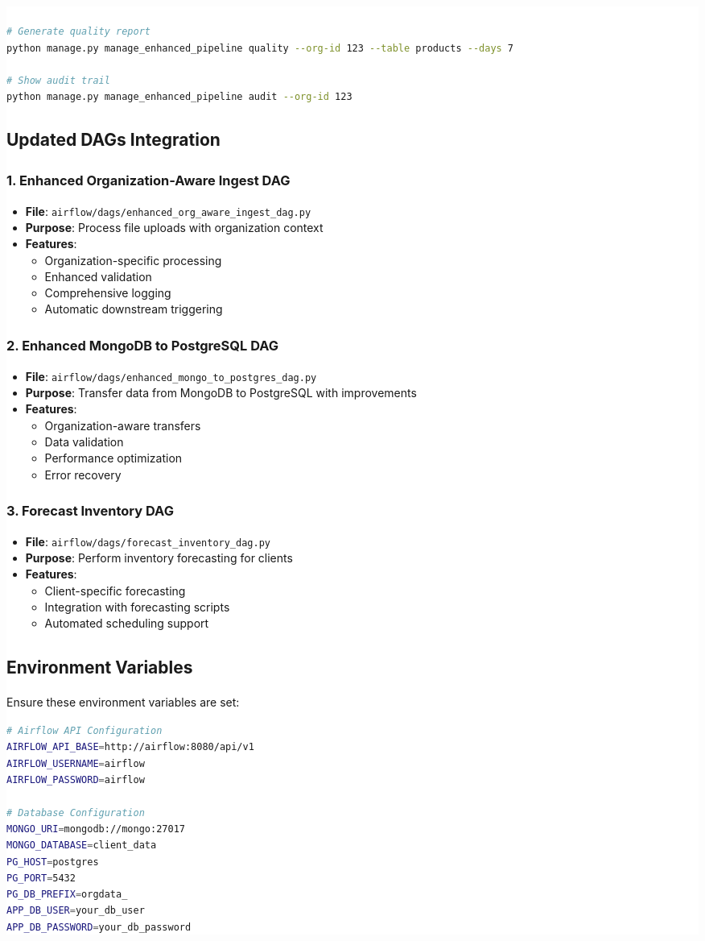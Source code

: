 ```bash

# Generate quality report
python manage.py manage_enhanced_pipeline quality --org-id 123 --table products --days 7

# Show audit trail
python manage.py manage_enhanced_pipeline audit --org-id 123
```

## Updated DAGs Integration

### 1. Enhanced Organization-Aware Ingest DAG
- **File**: `airflow/dags/enhanced_org_aware_ingest_dag.py`
- **Purpose**: Process file uploads with organization context
- **Features**:
  - Organization-specific processing
  - Enhanced validation
  - Comprehensive logging
  - Automatic downstream triggering

### 2. Enhanced MongoDB to PostgreSQL DAG
- **File**: `airflow/dags/enhanced_mongo_to_postgres_dag.py`
- **Purpose**: Transfer data from MongoDB to PostgreSQL with improvements
- **Features**:
  - Organization-aware transfers
  - Data validation
  - Performance optimization
  - Error recovery

### 3. Forecast Inventory DAG
- **File**: `airflow/dags/forecast_inventory_dag.py`
- **Purpose**: Perform inventory forecasting for clients
- **Features**:
  - Client-specific forecasting
  - Integration with forecasting scripts
  - Automated scheduling support

## Environment Variables

Ensure these environment variables are set:

```bash
# Airflow API Configuration
AIRFLOW_API_BASE=http://airflow:8080/api/v1
AIRFLOW_USERNAME=airflow
AIRFLOW_PASSWORD=airflow

# Database Configuration
MONGO_URI=mongodb://mongo:27017
MONGO_DATABASE=client_data
PG_HOST=postgres
PG_PORT=5432
PG_DB_PREFIX=orgdata_
APP_DB_USER=your_db_user
APP_DB_PASSWORD=your_db_password
```
